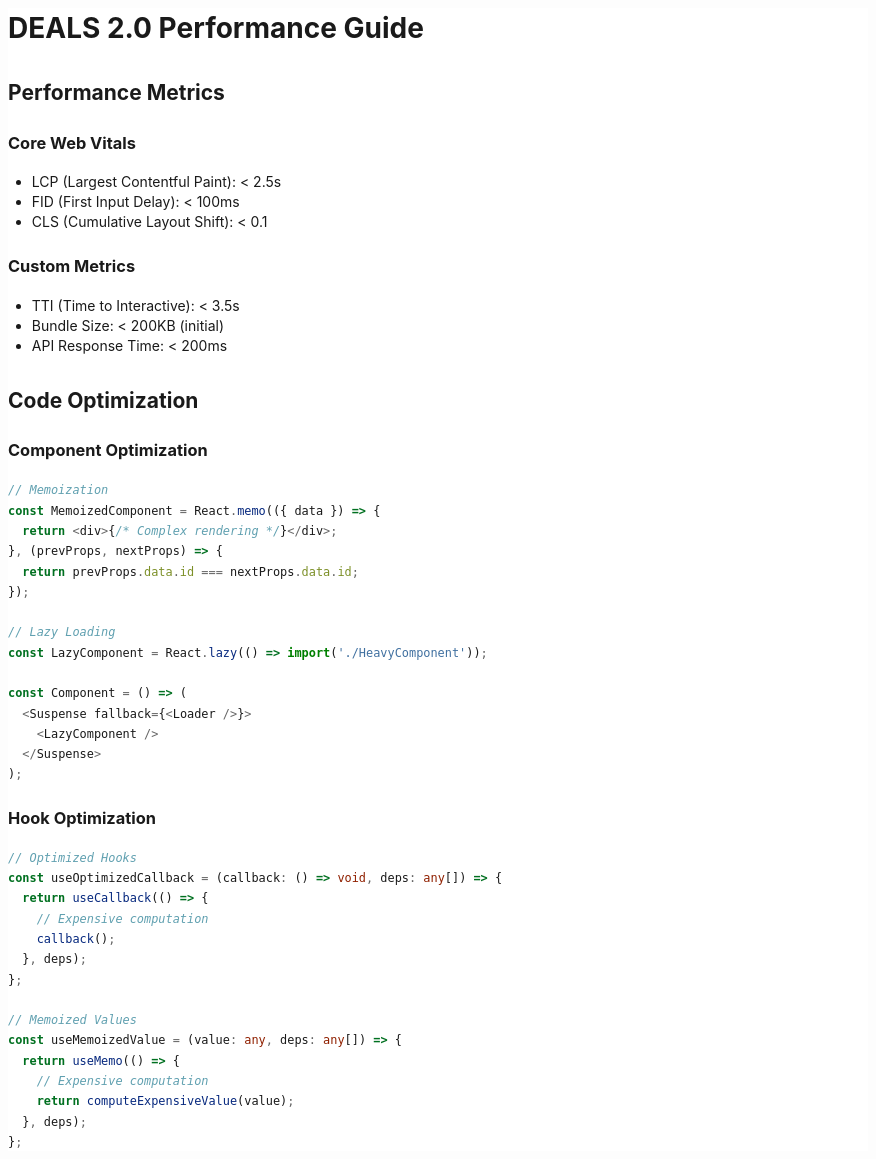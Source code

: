 # DEALS 2.0 Performance Guide

## Performance Metrics

### Core Web Vitals
- LCP (Largest Contentful Paint): < 2.5s
- FID (First Input Delay): < 100ms
- CLS (Cumulative Layout Shift): < 0.1

### Custom Metrics
- TTI (Time to Interactive): < 3.5s
- Bundle Size: < 200KB (initial)
- API Response Time: < 200ms

## Code Optimization

### Component Optimization
```typescript
// Memoization
const MemoizedComponent = React.memo(({ data }) => {
  return <div>{/* Complex rendering */}</div>;
}, (prevProps, nextProps) => {
  return prevProps.data.id === nextProps.data.id;
});

// Lazy Loading
const LazyComponent = React.lazy(() => import('./HeavyComponent'));

const Component = () => (
  <Suspense fallback={<Loader />}>
    <LazyComponent />
  </Suspense>
);
```

### Hook Optimization
```typescript
// Optimized Hooks
const useOptimizedCallback = (callback: () => void, deps: any[]) => {
  return useCallback(() => {
    // Expensive computation
    callback();
  }, deps);
};

// Memoized Values
const useMemoizedValue = (value: any, deps: any[]) => {
  return useMemo(() => {
    // Expensive computation
    return computeExpensiveValue(value);
  }, deps);
};
```

